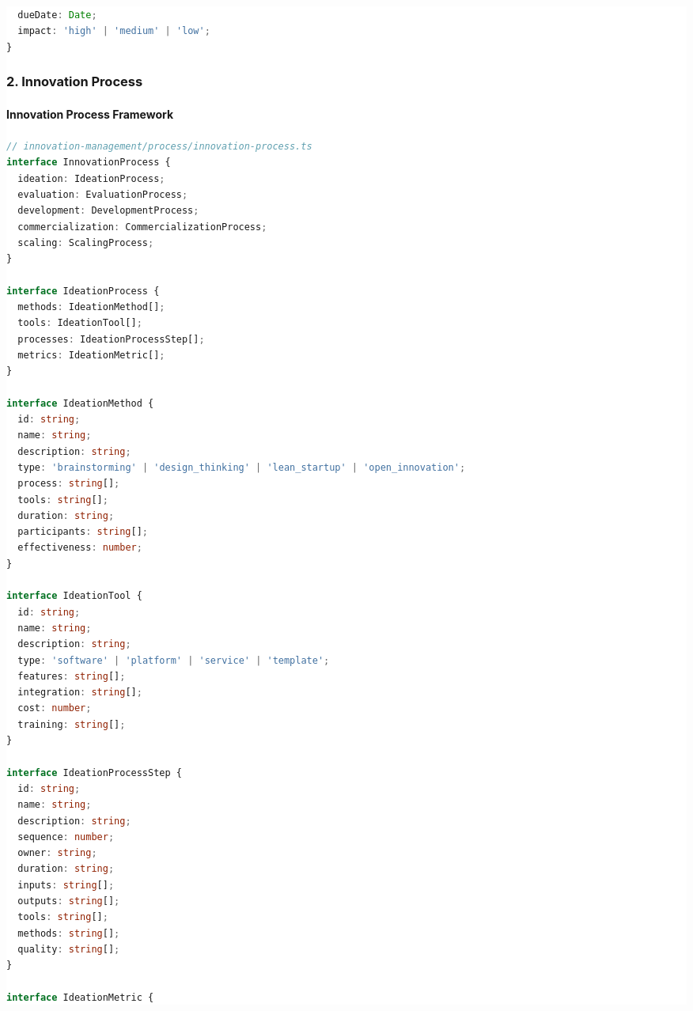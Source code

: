 ```typescript
  dueDate: Date;
  impact: 'high' | 'medium' | 'low';
}
```

### 2. Innovation Process

#### Innovation Process Framework
```typescript
// innovation-management/process/innovation-process.ts
interface InnovationProcess {
  ideation: IdeationProcess;
  evaluation: EvaluationProcess;
  development: DevelopmentProcess;
  commercialization: CommercializationProcess;
  scaling: ScalingProcess;
}

interface IdeationProcess {
  methods: IdeationMethod[];
  tools: IdeationTool[];
  processes: IdeationProcessStep[];
  metrics: IdeationMetric[];
}

interface IdeationMethod {
  id: string;
  name: string;
  description: string;
  type: 'brainstorming' | 'design_thinking' | 'lean_startup' | 'open_innovation';
  process: string[];
  tools: string[];
  duration: string;
  participants: string[];
  effectiveness: number;
}

interface IdeationTool {
  id: string;
  name: string;
  description: string;
  type: 'software' | 'platform' | 'service' | 'template';
  features: string[];
  integration: string[];
  cost: number;
  training: string[];
}

interface IdeationProcessStep {
  id: string;
  name: string;
  description: string;
  sequence: number;
  owner: string;
  duration: string;
  inputs: string[];
  outputs: string[];
  tools: string[];
  methods: string[];
  quality: string[];
}

interface IdeationMetric {
```